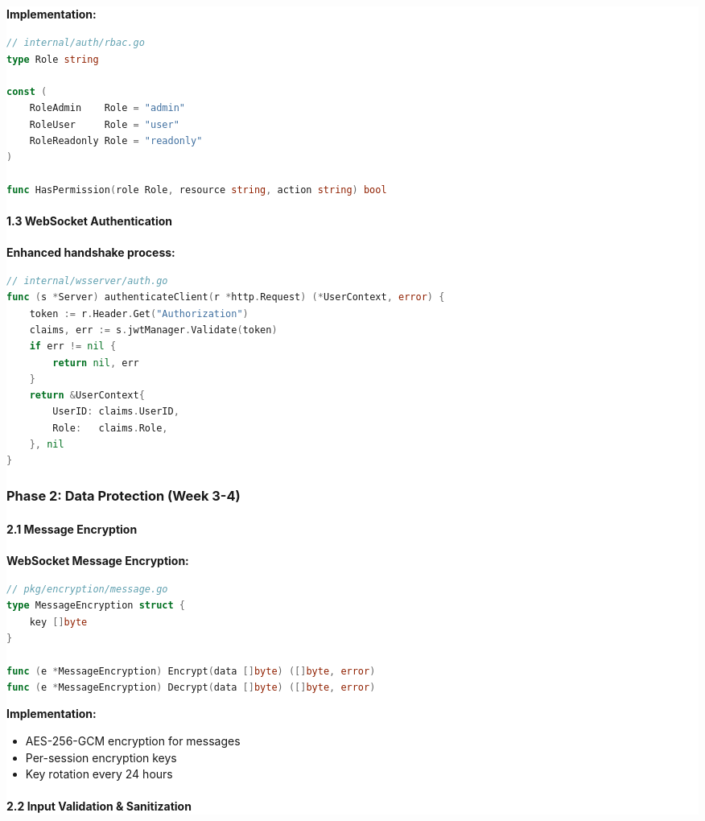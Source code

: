 **Implementation:**
```go
// internal/auth/rbac.go
type Role string

const (
    RoleAdmin    Role = "admin"
    RoleUser     Role = "user"
    RoleReadonly Role = "readonly"
)

func HasPermission(role Role, resource string, action string) bool
```

#### 1.3 WebSocket Authentication

**Enhanced handshake process:**
```go
// internal/wsserver/auth.go
func (s *Server) authenticateClient(r *http.Request) (*UserContext, error) {
    token := r.Header.Get("Authorization")
    claims, err := s.jwtManager.Validate(token)
    if err != nil {
        return nil, err
    }
    return &UserContext{
        UserID: claims.UserID,
        Role:   claims.Role,
    }, nil
}
```

### Phase 2: Data Protection (Week 3-4)

#### 2.1 Message Encryption

**WebSocket Message Encryption:**
```go
// pkg/encryption/message.go
type MessageEncryption struct {
    key []byte
}

func (e *MessageEncryption) Encrypt(data []byte) ([]byte, error)
func (e *MessageEncryption) Decrypt(data []byte) ([]byte, error)
```

**Implementation:**
- AES-256-GCM encryption for messages
- Per-session encryption keys
- Key rotation every 24 hours

#### 2.2 Input Validation & Sanitization
